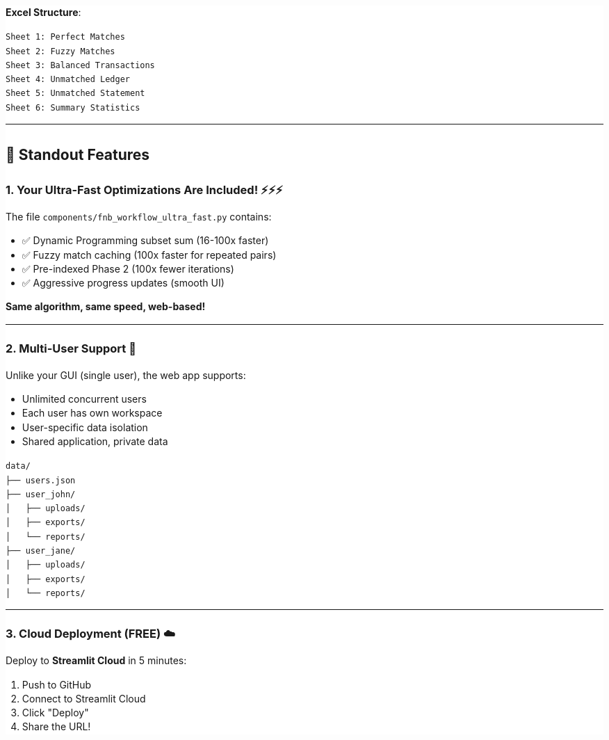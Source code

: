 **Excel Structure**:
```
Sheet 1: Perfect Matches
Sheet 2: Fuzzy Matches
Sheet 3: Balanced Transactions
Sheet 4: Unmatched Ledger
Sheet 5: Unmatched Statement
Sheet 6: Summary Statistics
```

---

## 🌟 Standout Features

### **1. Your Ultra-Fast Optimizations Are Included!** ⚡⚡⚡

The file `components/fnb_workflow_ultra_fast.py` contains:
- ✅ Dynamic Programming subset sum (16-100x faster)
- ✅ Fuzzy match caching (100x faster for repeated pairs)
- ✅ Pre-indexed Phase 2 (100x fewer iterations)
- ✅ Aggressive progress updates (smooth UI)

**Same algorithm, same speed, web-based!**

---

### **2. Multi-User Support** 👥

Unlike your GUI (single user), the web app supports:
- Unlimited concurrent users
- Each user has own workspace
- User-specific data isolation
- Shared application, private data

```
data/
├── users.json
├── user_john/
│   ├── uploads/
│   ├── exports/
│   └── reports/
├── user_jane/
│   ├── uploads/
│   ├── exports/
│   └── reports/
```

---

### **3. Cloud Deployment (FREE)** ☁️

Deploy to **Streamlit Cloud** in 5 minutes:

1. Push to GitHub
2. Connect to Streamlit Cloud
3. Click "Deploy"
4. Share the URL!
